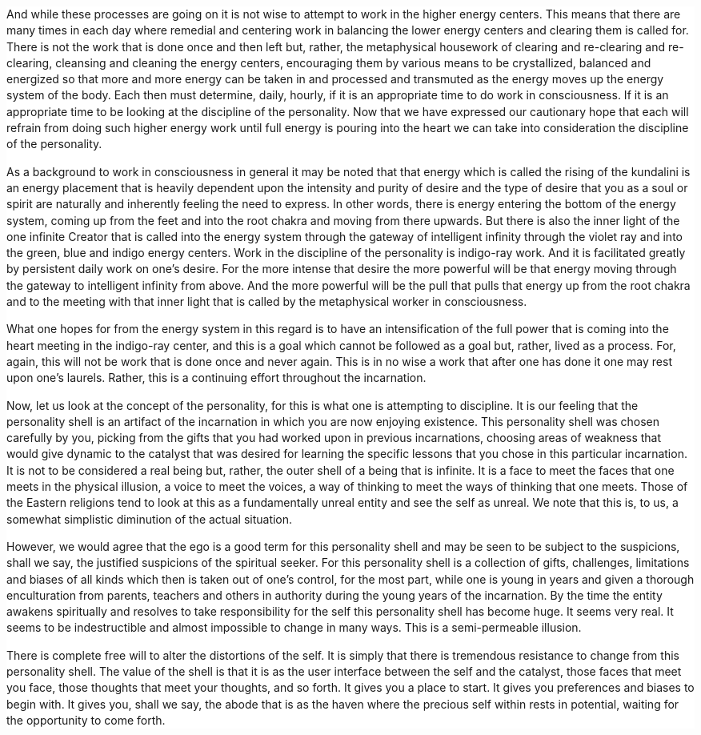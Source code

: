 <p>And while these processes are going on it is not wise to attempt to work in the higher energy centers. This means that there are many times in each day where remedial and centering work in balancing the lower energy centers and clearing them is called for. There is not the work that is done once and then left but, rather, the metaphysical housework of clearing and re-clearing and re-clearing, cleansing and cleaning the energy centers, encouraging them by various means to be crystallized, balanced and energized so that more and more energy can be taken in and processed and transmuted as the energy moves up the energy system of the body. Each then must determine, daily, hourly, if it is an appropriate time to do work in consciousness. If it is an appropriate time to be looking at the discipline of the personality. Now that we have expressed our cautionary hope that each will refrain from doing such higher energy work until full energy is pouring into the heart we can take into consideration the discipline of the personality.</p>
<p>As a background to work in consciousness in general it may be noted that that energy which is called the rising of the kundalini is an energy placement that is heavily dependent upon the intensity and purity of desire and the type of desire that you as a soul or spirit are naturally and inherently feeling the need to express. In other words, there is energy entering the bottom of the energy system, coming up from the feet and into the root chakra and moving from there upwards. But there is also the inner light of the one infinite Creator that is called into the energy system through the gateway of intelligent infinity through the violet ray and into the green, blue and indigo energy centers. Work in the discipline of the personality is indigo-ray work. And it is facilitated greatly by persistent daily work on one’s desire. For the more intense that desire the more powerful will be that energy moving through the gateway to intelligent infinity from above. And the more powerful will be the pull that pulls that energy up from the root chakra and to the meeting with that inner light that is called by the metaphysical worker in consciousness.</p>
<p>What one hopes for from the energy system in this regard is to have an intensification of the full power that is coming into the heart meeting in the indigo-ray center, and this is a goal which cannot be followed as a goal but, rather, lived as a process. For, again, this will not be work that is done once and never again. This is in no wise a work that after one has done it one may rest upon one’s laurels. Rather, this is a continuing effort throughout the incarnation.</p>
<p>Now, let us look at the concept of the personality, for this is what one is attempting to discipline. It is our feeling that the personality shell is an artifact of the incarnation in which you are now enjoying existence. This personality shell was chosen carefully by you, picking from the gifts that you had worked upon in previous incarnations, choosing areas of weakness that would give dynamic to the catalyst that was desired for learning the specific lessons that you chose in this particular incarnation. It is not to be considered a real being but, rather, the outer shell of a being that is infinite. It is a face to meet the faces that one meets in the physical illusion, a voice to meet the voices, a way of thinking to meet the ways of thinking that one meets. Those of the Eastern religions tend to look at this as a fundamentally unreal entity and see the self as unreal. We note that this is, to us, a somewhat simplistic diminution of the actual situation.</p>
<p>However, we would agree that the ego is a good term for this personality shell and may be seen to be subject to the suspicions, shall we say, the justified suspicions of the spiritual seeker. For this personality shell is a collection of gifts, challenges, limitations and biases of all kinds which then is taken out of one’s control, for the most part, while one is young in years and given a thorough enculturation from parents, teachers and others in authority during the young years of the incarnation. By the time the entity awakens spiritually and resolves to take responsibility for the self this personality shell has become huge. It seems very real. It seems to be indestructible and almost impossible to change in many ways. This is a semi-permeable illusion.</p>
<p>There is complete free will to alter the distortions of the self. It is simply that there is tremendous resistance to change from this personality shell. The value of the shell is that it is as the user interface between the self and the catalyst, those faces that meet you face, those thoughts that meet your thoughts, and so forth. It gives you a place to start. It gives you preferences and biases to begin with. It gives you, shall we say, the abode that is as the haven where the precious self within rests in potential, waiting for the opportunity to come forth.</p>